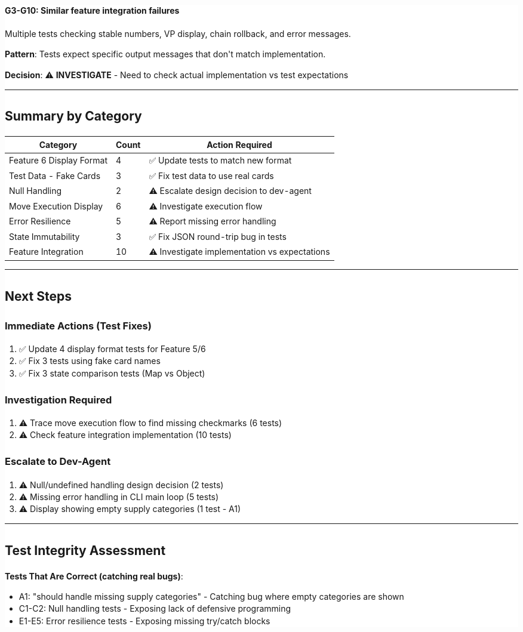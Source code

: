 
#### G3-G10: Similar feature integration failures
Multiple tests checking stable numbers, VP display, chain rollback, and error messages.

**Pattern**: Tests expect specific output messages that don't match implementation.

**Decision**: ⚠️ **INVESTIGATE** - Need to check actual implementation vs test expectations

---

## Summary by Category

| Category | Count | Action Required |
|----------|-------|-----------------|
| Feature 6 Display Format | 4 | ✅ Update tests to match new format |
| Test Data - Fake Cards | 3 | ✅ Fix test data to use real cards |
| Null Handling | 2 | ⚠️ Escalate design decision to dev-agent |
| Move Execution Display | 6 | ⚠️ Investigate execution flow |
| Error Resilience | 5 | ⚠️ Report missing error handling |
| State Immutability | 3 | ✅ Fix JSON round-trip bug in tests |
| Feature Integration | 10 | ⚠️ Investigate implementation vs expectations |

---

## Next Steps

### Immediate Actions (Test Fixes)
1. ✅ Update 4 display format tests for Feature 5/6
2. ✅ Fix 3 tests using fake card names
3. ✅ Fix 3 state comparison tests (Map vs Object)

### Investigation Required
1. ⚠️ Trace move execution flow to find missing checkmarks (6 tests)
2. ⚠️ Check feature integration implementation (10 tests)

### Escalate to Dev-Agent
1. ⚠️ Null/undefined handling design decision (2 tests)
2. ⚠️ Missing error handling in CLI main loop (5 tests)
3. ⚠️ Display showing empty supply categories (1 test - A1)

---

## Test Integrity Assessment

**Tests That Are Correct (catching real bugs)**:
- A1: "should handle missing supply categories" - Catching bug where empty categories are shown
- C1-C2: Null handling tests - Exposing lack of defensive programming
- E1-E5: Error resilience tests - Exposing missing try/catch blocks
